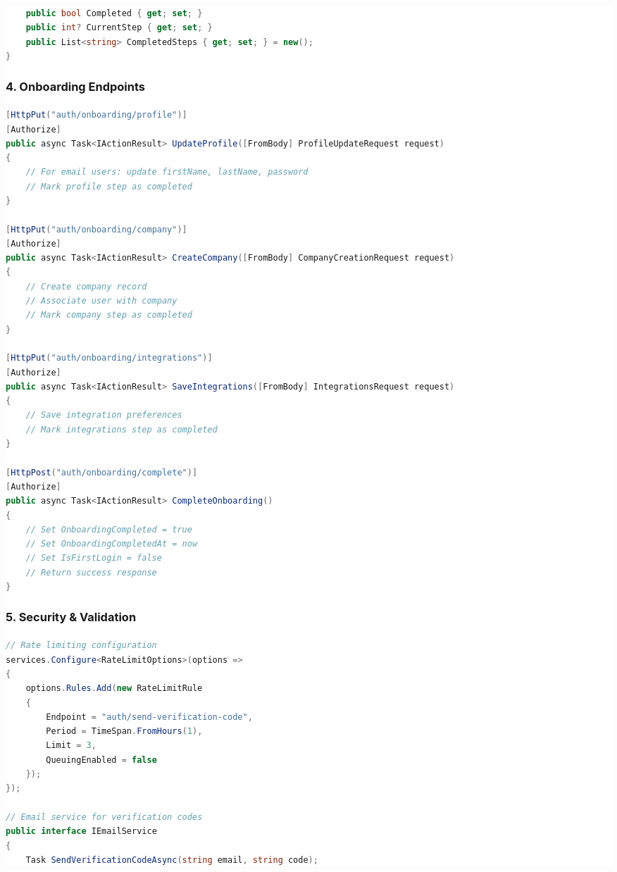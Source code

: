 ```csharp
    public bool Completed { get; set; }
    public int? CurrentStep { get; set; }
    public List<string> CompletedSteps { get; set; } = new();
}
```

### **4. Onboarding Endpoints**

```csharp
[HttpPut("auth/onboarding/profile")]
[Authorize]
public async Task<IActionResult> UpdateProfile([FromBody] ProfileUpdateRequest request)
{
    // For email users: update firstName, lastName, password
    // Mark profile step as completed
}

[HttpPut("auth/onboarding/company")]
[Authorize] 
public async Task<IActionResult> CreateCompany([FromBody] CompanyCreationRequest request)
{
    // Create company record
    // Associate user with company
    // Mark company step as completed
}

[HttpPut("auth/onboarding/integrations")]
[Authorize]
public async Task<IActionResult> SaveIntegrations([FromBody] IntegrationsRequest request)
{
    // Save integration preferences
    // Mark integrations step as completed
}

[HttpPost("auth/onboarding/complete")]
[Authorize]
public async Task<IActionResult> CompleteOnboarding()
{
    // Set OnboardingCompleted = true
    // Set OnboardingCompletedAt = now
    // Set IsFirstLogin = false
    // Return success response
}
```

### **5. Security & Validation**

```csharp
// Rate limiting configuration
services.Configure<RateLimitOptions>(options =>
{
    options.Rules.Add(new RateLimitRule
    {
        Endpoint = "auth/send-verification-code",
        Period = TimeSpan.FromHours(1),
        Limit = 3,
        QueuingEnabled = false
    });
});

// Email service for verification codes
public interface IEmailService
{
    Task SendVerificationCodeAsync(string email, string code);
```